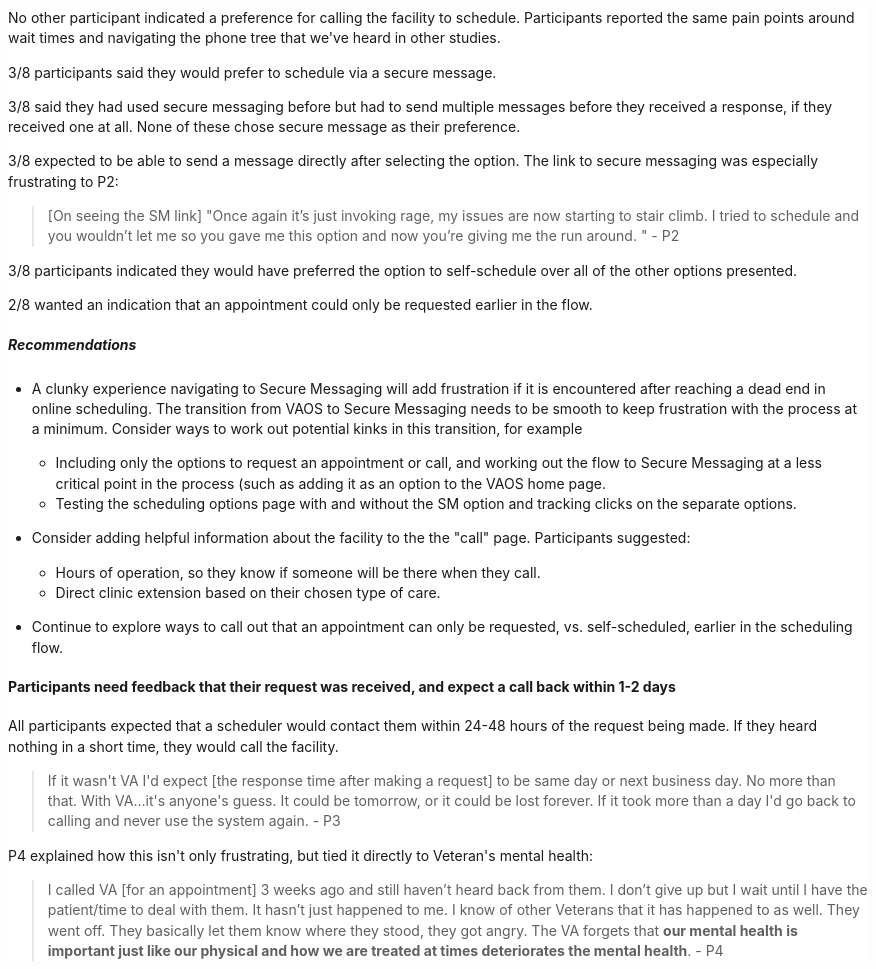 No other participant indicated a preference for calling the facility to schedule. Participants reported the same pain points around wait times and navigating the phone tree that we've heard in other studies.

3/8 participants said they would prefer to schedule via a secure message. 

3/8 said they had used secure messaging before but had to send multiple messages before they received a response, if they received one at all. None of these chose secure message as their preference.

3/8 expected to be able to send a message directly after selecting the option. The link to secure messaging was especially frustrating to P2:

> [On seeing the SM link] "Once again it’s just invoking rage, my issues are now starting to stair climb. I tried to schedule and you wouldn’t let me so you gave me this option and now you’re giving me the run around. " - P2

3/8 participants indicated they would have preferred the option to self-schedule over all of the other options presented.

2/8 wanted an indication that an appointment could only be requested earlier in the flow.

##### Recommendations

* A clunky experience navigating to Secure Messaging will add frustration if it is encountered after reaching a dead end in online scheduling. The transition from VAOS to Secure Messaging needs to be smooth to keep frustration with the process at a minimum. Consider ways to work out potential kinks in this transition, for example

   * Including only the options to request an appointment or call, and working out the flow to Secure Messaging at a less critical point in the process (such as adding it as an option to the VAOS home page. 
   * Testing the scheduling options page with and without the SM option and tracking clicks on the separate options.

* Consider adding helpful information about the facility to the the "call" page. Participants suggested:

  * Hours of operation, so they know if someone will be there when they call. 
  * Direct clinic extension based on their chosen type of care.

* Continue to explore ways to call out that an appointment can only be requested, vs. self-scheduled, earlier in the scheduling flow.

#### Participants need feedback that their request was received, and expect a call back within 1-2 days

All participants expected that a scheduler would contact them within 24-48 hours of the request being made. If they heard nothing in a short time, they would call the facility. 

> If it wasn't VA I'd expect [the response time after making a request] to be same day or next business day. No more than that. With VA...it's anyone's guess. It could be tomorrow, or it could be lost forever. If it took more than a day I'd go back to calling and never use the system again. - P3

P4 explained how this isn't only frustrating, but tied it directly to Veteran's mental health:

> I called VA [for an appointment] 3 weeks ago and still haven’t heard back from them. I don’t give up but I wait until I have the patient/time to deal with them. It hasn’t just happened to me. I know of other Veterans that it has happened to as well. They went off. They basically let them know where they stood, they got angry. The VA forgets that **our mental health is important just like our physical and how we are treated at times deteriorates the mental health**. - P4
